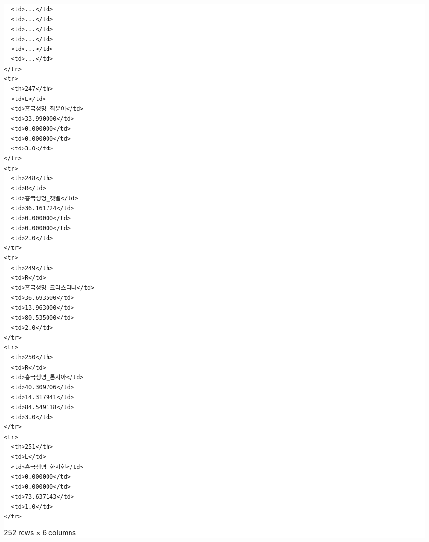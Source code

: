       <td>...</td>
      <td>...</td>
      <td>...</td>
      <td>...</td>
      <td>...</td>
      <td>...</td>
    </tr>
    <tr>
      <th>247</th>
      <td>L</td>
      <td>흥국생명_최윤이</td>
      <td>33.990000</td>
      <td>0.000000</td>
      <td>0.000000</td>
      <td>3.0</td>
    </tr>
    <tr>
      <th>248</th>
      <td>R</td>
      <td>흥국생명_캣벨</td>
      <td>36.161724</td>
      <td>0.000000</td>
      <td>0.000000</td>
      <td>2.0</td>
    </tr>
    <tr>
      <th>249</th>
      <td>R</td>
      <td>흥국생명_크리스티나</td>
      <td>36.693500</td>
      <td>13.963000</td>
      <td>80.535000</td>
      <td>2.0</td>
    </tr>
    <tr>
      <th>250</th>
      <td>R</td>
      <td>흥국생명_톰시아</td>
      <td>40.309706</td>
      <td>14.317941</td>
      <td>84.549118</td>
      <td>3.0</td>
    </tr>
    <tr>
      <th>251</th>
      <td>L</td>
      <td>흥국생명_한지현</td>
      <td>0.000000</td>
      <td>0.000000</td>
      <td>73.637143</td>
      <td>1.0</td>
    </tr>
  </tbody>
</table>
<p>252 rows × 6 columns</p>
</div>
